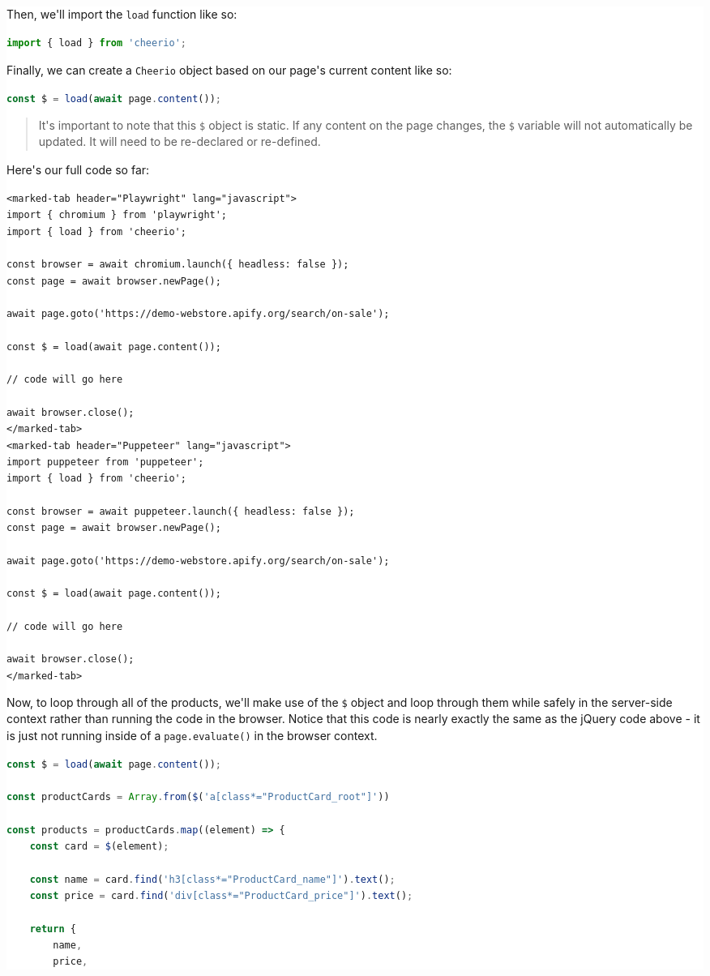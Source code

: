 Then, we'll import the `load` function like so:

```js
import { load } from 'cheerio';
```

Finally, we can create a `Cheerio` object based on our page's current content like so:

```js
const $ = load(await page.content());
```

> It's important to note that this `$` object is static. If any content on the page changes, the `$` variable will not automatically be updated. It will need to be re-declared or re-defined.

Here's our full code so far:

```marked-tabs
<marked-tab header="Playwright" lang="javascript">
import { chromium } from 'playwright';
import { load } from 'cheerio';

const browser = await chromium.launch({ headless: false });
const page = await browser.newPage();

await page.goto('https://demo-webstore.apify.org/search/on-sale');

const $ = load(await page.content());

// code will go here

await browser.close();
</marked-tab>
<marked-tab header="Puppeteer" lang="javascript">
import puppeteer from 'puppeteer';
import { load } from 'cheerio';

const browser = await puppeteer.launch({ headless: false });
const page = await browser.newPage();

await page.goto('https://demo-webstore.apify.org/search/on-sale');

const $ = load(await page.content());

// code will go here

await browser.close();
</marked-tab>
```

Now, to loop through all of the products, we'll make use of the `$` object and loop through them while safely in the server-side context rather than running the code in the browser. Notice that this code is nearly exactly the same as the jQuery code above - it is just not running inside of a `page.evaluate()` in the browser context.

```js
const $ = load(await page.content());

const productCards = Array.from($('a[class*="ProductCard_root"]'))

const products = productCards.map((element) => {
    const card = $(element);

    const name = card.find('h3[class*="ProductCard_name"]').text();
    const price = card.find('div[class*="ProductCard_price"]').text();

    return {
        name,
        price,
```